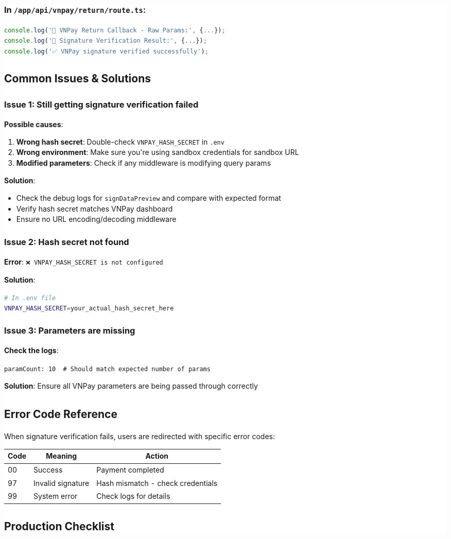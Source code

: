 ### In `/app/api/vnpay/return/route.ts`:
```typescript
console.log('🔔 VNPay Return Callback - Raw Params:', {...});
console.log('🔐 Signature Verification Result:', {...});
console.log('✅ VNPay signature verified successfully');
```

## Common Issues & Solutions

### Issue 1: Still getting signature verification failed

**Possible causes**:
1. **Wrong hash secret**: Double-check `VNPAY_HASH_SECRET` in `.env`
2. **Wrong environment**: Make sure you're using sandbox credentials for sandbox URL
3. **Modified parameters**: Check if any middleware is modifying query params

**Solution**:
- Check the debug logs for `signDataPreview` and compare with expected format
- Verify hash secret matches VNPay dashboard
- Ensure no URL encoding/decoding middleware

### Issue 2: Hash secret not found

**Error**: `❌ VNPAY_HASH_SECRET is not configured`

**Solution**:
```bash
# In .env file
VNPAY_HASH_SECRET=your_actual_hash_secret_here
```

### Issue 3: Parameters are missing

**Check the logs**:
```
paramCount: 10  # Should match expected number of params
```

**Solution**: Ensure all VNPay parameters are being passed through correctly

## Error Code Reference

When signature verification fails, users are redirected with specific error codes:

| Code | Meaning | Action |
|------|---------|--------|
| 00 | Success | Payment completed |
| 97 | Invalid signature | Hash mismatch - check credentials |
| 99 | System error | Check logs for details |

## Production Checklist
